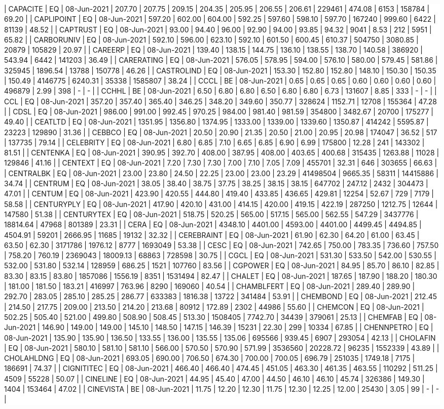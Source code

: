 | CAPACITE | EQ | 08-Jun-2021 | 207.70 | 207.75 | 209.15 | 204.35 | 205.95 | 206.55 | 206.61 | 229461 | 474.08 | 6153 | 158784 | 69.20 |
| CAPLIPOINT | EQ | 08-Jun-2021 | 597.20 | 602.00 | 604.00 | 592.25 | 597.60 | 598.10 | 597.70 | 167240 | 999.60 | 6422 | 81139 | 48.52 |
| CAPTRUST | EQ | 08-Jun-2021 | 93.00 | 94.40 | 96.00 | 92.90 | 94.00 | 93.85 | 94.32 | 9041 | 8.53 | 212 | 5951 | 65.82 |
| CARBORUNIV | EQ | 08-Jun-2021 | 592.10 | 596.00 | 623.10 | 592.10 | 601.50 | 600.45 | 610.37 | 504750 | 3080.85 | 20879 | 105829 | 20.97 |
| CAREERP | EQ | 08-Jun-2021 | 139.40 | 138.15 | 144.75 | 136.10 | 138.55 | 138.70 | 140.58 | 386920 | 543.94 | 6442 | 141203 | 36.49 |
| CARERATING | EQ | 08-Jun-2021 | 576.05 | 578.95 | 594.00 | 576.10 | 580.00 | 579.45 | 581.86 | 325945 | 1896.54 | 13788 | 150778 | 46.26 |
| CASTROLIND | EQ | 08-Jun-2021 | 153.30 | 152.80 | 152.80 | 148.10 | 150.30 | 150.35 | 150.49 | 4146775 | 6240.31 | 35338 | 1585807 | 38.24 |
| CCCL | BE | 08-Jun-2021 | 0.65 | 0.65 | 0.65 | 0.60 | 0.60 | 0.60 | 0.60 | 496879 | 2.99 | 398 | - | - |
| CCHHL | BE | 08-Jun-2021 | 6.50 | 6.80 | 6.80 | 6.50 | 6.80 | 6.80 | 6.73 | 131607 | 8.85 | 333 | - | - |
| CCL | EQ | 08-Jun-2021 | 357.20 | 357.40 | 365.40 | 346.25 | 348.20 | 349.60 | 350.77 | 328624 | 1152.71 | 12708 | 155364 | 47.28 |
| CDSL | EQ | 08-Jun-2021 | 986.00 | 991.00 | 992.45 | 970.25 | 984.00 | 981.40 | 981.59 | 354800 | 3482.67 | 20700 | 175277 | 49.40 |
| CEATLTD | EQ | 08-Jun-2021 | 1351.95 | 1356.80 | 1374.95 | 1333.00 | 1339.00 | 1339.60 | 1350.87 | 414242 | 5595.87 | 23223 | 129890 | 31.36 |
| CEBBCO | EQ | 08-Jun-2021 | 20.50 | 20.90 | 21.35 | 20.50 | 21.00 | 20.95 | 20.98 | 174047 | 36.52 | 517 | 137735 | 79.14 |
| CELEBRITY | EQ | 08-Jun-2021 | 6.80 | 6.85 | 7.10 | 6.65 | 6.85 | 6.90 | 6.99 | 175800 | 12.28 | 241 | 143302 | 81.51 |
| CENTENKA | EQ | 08-Jun-2021 | 390.95 | 392.70 | 408.00 | 387.95 | 408.00 | 403.65 | 400.68 | 315435 | 1263.88 | 11028 | 129846 | 41.16 |
| CENTEXT | EQ | 08-Jun-2021 | 7.20 | 7.30 | 7.30 | 7.00 | 7.10 | 7.05 | 7.09 | 455701 | 32.31 | 646 | 303655 | 66.63 |
| CENTRALBK | EQ | 08-Jun-2021 | 23.00 | 23.80 | 24.50 | 22.25 | 23.00 | 23.00 | 23.29 | 41498504 | 9665.35 | 58311 | 14415886 | 34.74 |
| CENTRUM | EQ | 08-Jun-2021 | 38.05 | 38.40 | 38.75 | 37.75 | 38.25 | 38.15 | 38.15 | 647702 | 247.12 | 2432 | 304473 | 47.01 |
| CENTUM | EQ | 08-Jun-2021 | 423.90 | 420.55 | 444.80 | 419.40 | 433.85 | 436.65 | 429.81 | 12254 | 52.67 | 729 | 7179 | 58.58 |
| CENTURYPLY | EQ | 08-Jun-2021 | 417.90 | 420.10 | 431.00 | 414.15 | 420.00 | 419.15 | 422.19 | 287250 | 1212.75 | 12644 | 147580 | 51.38 |
| CENTURYTEX | EQ | 08-Jun-2021 | 518.75 | 520.25 | 565.00 | 517.15 | 565.00 | 562.55 | 547.29 | 3437776 | 18814.64 | 47968 | 801389 | 23.31 |
| CERA | EQ | 08-Jun-2021 | 4348.10 | 4401.00 | 4593.00 | 4401.00 | 4499.45 | 4494.85 | 4504.91 | 59201 | 2666.95 | 11685 | 19132 | 32.32 |
| CEREBRAINT | EQ | 08-Jun-2021 | 61.90 | 62.30 | 64.20 | 61.00 | 63.45 | 63.50 | 62.30 | 3171786 | 1976.12 | 8777 | 1693049 | 53.38 |
| CESC | EQ | 08-Jun-2021 | 742.65 | 750.00 | 783.35 | 736.60 | 757.50 | 758.20 | 760.19 | 2369043 | 18009.13 | 68863 | 728598 | 30.75 |
| CGCL | EQ | 08-Jun-2021 | 531.30 | 533.50 | 542.00 | 530.55 | 532.00 | 531.80 | 532.14 | 128959 | 686.25 | 1521 | 107760 | 83.56 |
| CGPOWER | EQ | 08-Jun-2021 | 84.95 | 85.70 | 86.10 | 82.85 | 83.30 | 83.15 | 83.80 | 1857086 | 1556.19 | 8351 | 1531494 | 82.47 |
| CHALET | EQ | 08-Jun-2021 | 187.65 | 187.90 | 188.20 | 180.30 | 181.00 | 181.50 | 183.21 | 416997 | 763.96 | 8290 | 169060 | 40.54 |
| CHAMBLFERT | EQ | 08-Jun-2021 | 289.40 | 289.90 | 292.70 | 283.05 | 285.10 | 285.25 | 286.77 | 633383 | 1816.38 | 13722 | 341484 | 53.91 |
| CHEMBOND | EQ | 08-Jun-2021 | 212.45 | 214.50 | 217.75 | 209.00 | 213.50 | 214.20 | 213.68 | 80912 | 172.89 | 2302 | 44986 | 55.60 |
| CHEMCON | EQ | 08-Jun-2021 | 502.25 | 505.40 | 521.00 | 499.80 | 508.90 | 508.45 | 513.30 | 1508405 | 7742.70 | 34439 | 379061 | 25.13 |
| CHEMFAB | EQ | 08-Jun-2021 | 146.90 | 149.00 | 149.00 | 145.10 | 148.50 | 147.15 | 146.39 | 15231 | 22.30 | 299 | 10334 | 67.85 |
| CHENNPETRO | EQ | 08-Jun-2021 | 135.90 | 135.90 | 136.50 | 133.55 | 136.00 | 135.55 | 135.06 | 695566 | 939.45 | 6907 | 293054 | 42.13 |
| CHOLAFIN | EQ | 08-Jun-2021 | 580.10 | 581.10 | 581.10 | 566.00 | 570.50 | 570.90 | 571.99 | 3536560 | 20228.72 | 96235 | 1552339 | 43.89 |
| CHOLAHLDNG | EQ | 08-Jun-2021 | 693.05 | 690.00 | 706.50 | 674.30 | 700.00 | 700.05 | 696.79 | 251035 | 1749.18 | 7175 | 186691 | 74.37 |
| CIGNITITEC | EQ | 08-Jun-2021 | 466.40 | 466.40 | 474.45 | 451.05 | 463.30 | 461.35 | 463.55 | 110292 | 511.25 | 4509 | 55228 | 50.07 |
| CINELINE | EQ | 08-Jun-2021 | 44.95 | 45.40 | 47.00 | 44.50 | 46.10 | 46.10 | 45.74 | 326386 | 149.30 | 1404 | 153464 | 47.02 |
| CINEVISTA | BE | 08-Jun-2021 | 11.75 | 12.20 | 12.30 | 11.75 | 12.30 | 12.25 | 12.00 | 25430 | 3.05 | 99 | - | - |